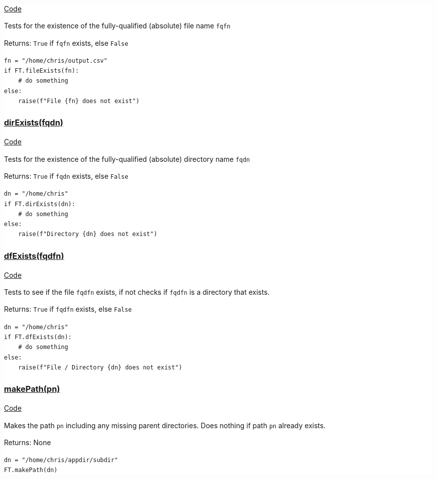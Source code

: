 [Code](https://github.com/ccdale/ccautils/blob/master/ccautils/fileutils.py#L30)

Tests for the existence of the fully-qualified (absolute) file name `fqfn`

Returns: `True` if `fqfn` exists, else `False`

```
fn = "/home/chris/output.csv"
if FT.fileExists(fn):
    # do something
else:
    raise(f"File {fn} does not exist")
```

<a name=direxists></a>
### [dirExists(fqdn)](#fmenu)

[Code](https://github.com/ccdale/ccautils/blob/master/ccautils/fileutils.py#L38)

Tests for the existence of the fully-qualified (absolute) directory name `fqdn`

Returns: `True` if `fqdn` exists, else `False`

```
dn = "/home/chris"
if FT.dirExists(dn):
    # do something
else:
    raise(f"Directory {dn} does not exist")
```

<a name=dfexists></a>
### [dfExists(fqdfn)](#fmenu)

[Code](https://github.com/ccdale/ccautils/blob/master/ccautils/fileutils.py#L46)

Tests to see if the file `fqdfn` exists, if not checks if `fqdfn` is
a directory that exists.

Returns: `True` if `fqdfn` exists, else `False`

```
dn = "/home/chris"
if FT.dfExists(dn):
    # do something
else:
    raise(f"File / Directory {dn} does not exist")
```

<a name=makepath></a>
### [makePath(pn)](#fmenu)

[Code](https://github.com/ccdale/ccautils/blob/master/ccautils/fileutils.py#L57)

Makes the path `pn` including any missing parent directories.  Does
nothing if path `pn` already exists.

Returns: None
```
dn = "/home/chris/appdir/subdir"
FT.makePath(dn)
```


[modeline]: # ( vim: set ft=markdown tw=74 fenc=utf-8 spell spl=en_gb mousemodel=popup: )
